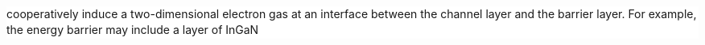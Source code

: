 cooperatively induce a two-dimensional electron gas at an interface between the channel layer and the barrier layer. For example, the energy barrier may include a layer of InGaN